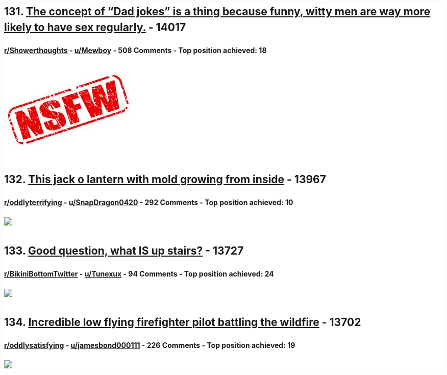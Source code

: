 ## 131. [The concept of “Dad jokes” is a thing because funny, witty men are way more likely to have sex regularly.](http://reddit.com/r/Showerthoughts/comments/q6szv3/the_concept_of_dad_jokes_is_a_thing_because_funny/) - 14017
#### [r/Showerthoughts](http://reddit.com/r/Showerthoughts) - [u/Mewboy](http://reddit.com/u/Mewboy) - 508 Comments - Top position achieved: 18

<a href="https://www.reddit.com/r/Showerthoughts/comments/q6szv3/the_concept_of_dad_jokes_is_a_thing_because_funny/"><img src="https://github.com/mgerb/top-of-reddit/raw/master/nsfw.jpg"></img></a>

## 132. [This jack o lantern with mold growing from inside](http://reddit.com/r/oddlyterrifying/comments/q6y1j0/this_jack_o_lantern_with_mold_growing_from_inside/) - 13967
#### [r/oddlyterrifying](http://reddit.com/r/oddlyterrifying) - [u/SnapDragon0420](http://reddit.com/u/SnapDragon0420) - 292 Comments - Top position achieved: 10

<a href="https://i.redd.it/jy9ouqykp3t71.jpg"><img src="https://b.thumbs.redditmedia.com/hi-r1yEh_W5ScgPz-MU4r724EMq9p0hPYr0CkEs-IqU.jpg"></img></a>

## 133. [Good question, what IS up stairs?](http://reddit.com/r/BikiniBottomTwitter/comments/q6k2no/good_question_what_is_up_stairs/) - 13727
#### [r/BikiniBottomTwitter](http://reddit.com/r/BikiniBottomTwitter) - [u/Tunexux](http://reddit.com/u/Tunexux) - 94 Comments - Top position achieved: 24

<a href="https://i.redd.it/37mltgvw80t71.png"><img src="https://b.thumbs.redditmedia.com/OYdXYw7ovDOM6w8iS99ZndL9wltOPje7m04lLVqztNQ.jpg"></img></a>

## 134. [Incredible low flying firefighter pilot battling the wildfire](http://reddit.com/r/oddlysatisfying/comments/q6db4y/incredible_low_flying_firefighter_pilot_battling/) - 13702
#### [r/oddlysatisfying](http://reddit.com/r/oddlysatisfying) - [u/jamesbond000111](http://reddit.com/u/jamesbond000111) - 226 Comments - Top position achieved: 19

<a href="https://gfycat.com/everyunawaregoldeneye"><img src="https://a.thumbs.redditmedia.com/2sXxoO-ANnEx-kFF3OhUSRX3BHwDHKkBiQXUNYXact0.jpg"></img></a>
